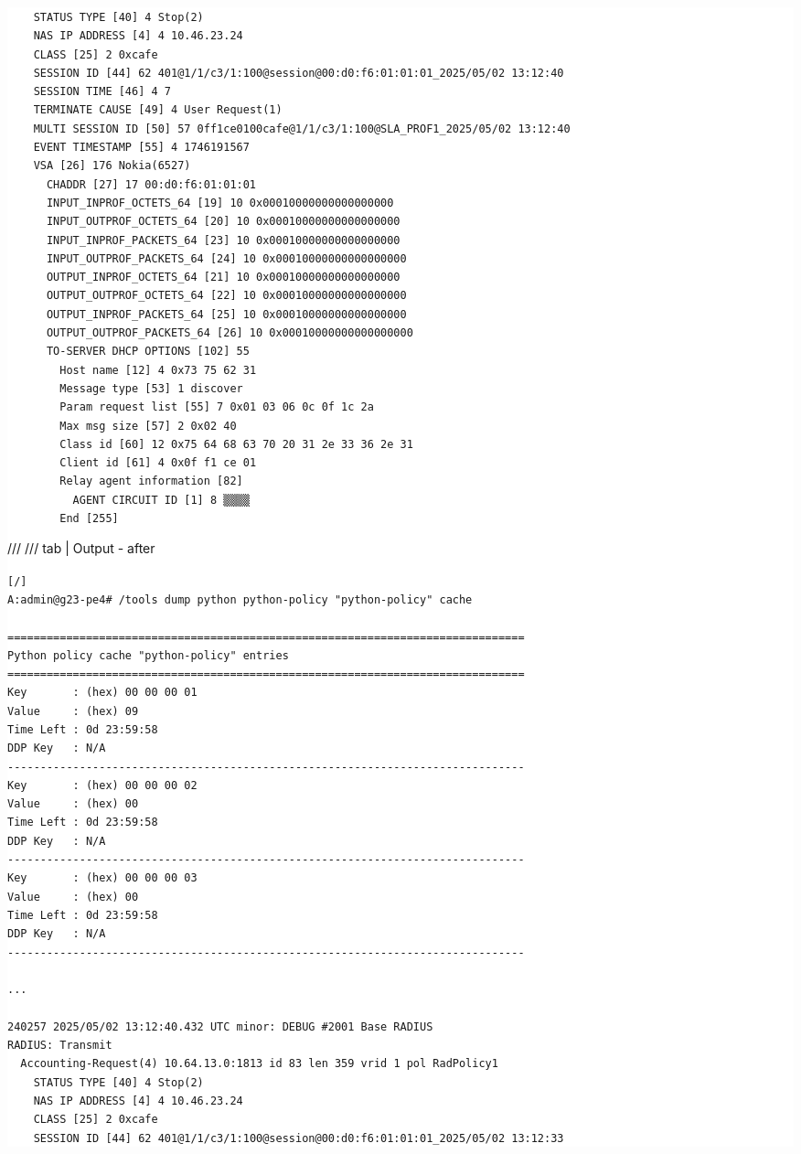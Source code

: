 ```
    STATUS TYPE [40] 4 Stop(2)
    NAS IP ADDRESS [4] 4 10.46.23.24
    CLASS [25] 2 0xcafe
    SESSION ID [44] 62 401@1/1/c3/1:100@session@00:d0:f6:01:01:01_2025/05/02 13:12:40
    SESSION TIME [46] 4 7
    TERMINATE CAUSE [49] 4 User Request(1)
    MULTI SESSION ID [50] 57 0ff1ce0100cafe@1/1/c3/1:100@SLA_PROF1_2025/05/02 13:12:40
    EVENT TIMESTAMP [55] 4 1746191567
    VSA [26] 176 Nokia(6527)
      CHADDR [27] 17 00:d0:f6:01:01:01
      INPUT_INPROF_OCTETS_64 [19] 10 0x00010000000000000000
      INPUT_OUTPROF_OCTETS_64 [20] 10 0x00010000000000000000
      INPUT_INPROF_PACKETS_64 [23] 10 0x00010000000000000000
      INPUT_OUTPROF_PACKETS_64 [24] 10 0x00010000000000000000
      OUTPUT_INPROF_OCTETS_64 [21] 10 0x00010000000000000000
      OUTPUT_OUTPROF_OCTETS_64 [22] 10 0x00010000000000000000
      OUTPUT_INPROF_PACKETS_64 [25] 10 0x00010000000000000000
      OUTPUT_OUTPROF_PACKETS_64 [26] 10 0x00010000000000000000
      TO-SERVER DHCP OPTIONS [102] 55
        Host name [12] 4 0x73 75 62 31
        Message type [53] 1 discover
        Param request list [55] 7 0x01 03 06 0c 0f 1c 2a
        Max msg size [57] 2 0x02 40
        Class id [60] 12 0x75 64 68 63 70 20 31 2e 33 36 2e 31
        Client id [61] 4 0x0f f1 ce 01
        Relay agent information [82]
          AGENT CIRCUIT ID [1] 8 ▒▒▒▒
        End [255]
```
///
/// tab | Output - after
```
[/]
A:admin@g23-pe4# /tools dump python python-policy "python-policy" cache

===============================================================================
Python policy cache "python-policy" entries
===============================================================================
Key       : (hex) 00 00 00 01
Value     : (hex) 09
Time Left : 0d 23:59:58
DDP Key   : N/A
-------------------------------------------------------------------------------
Key       : (hex) 00 00 00 02
Value     : (hex) 00
Time Left : 0d 23:59:58
DDP Key   : N/A
-------------------------------------------------------------------------------
Key       : (hex) 00 00 00 03
Value     : (hex) 00
Time Left : 0d 23:59:58
DDP Key   : N/A
-------------------------------------------------------------------------------

...

240257 2025/05/02 13:12:40.432 UTC minor: DEBUG #2001 Base RADIUS
RADIUS: Transmit
  Accounting-Request(4) 10.64.13.0:1813 id 83 len 359 vrid 1 pol RadPolicy1
    STATUS TYPE [40] 4 Stop(2)
    NAS IP ADDRESS [4] 4 10.46.23.24
    CLASS [25] 2 0xcafe
    SESSION ID [44] 62 401@1/1/c3/1:100@session@00:d0:f6:01:01:01_2025/05/02 13:12:33
```